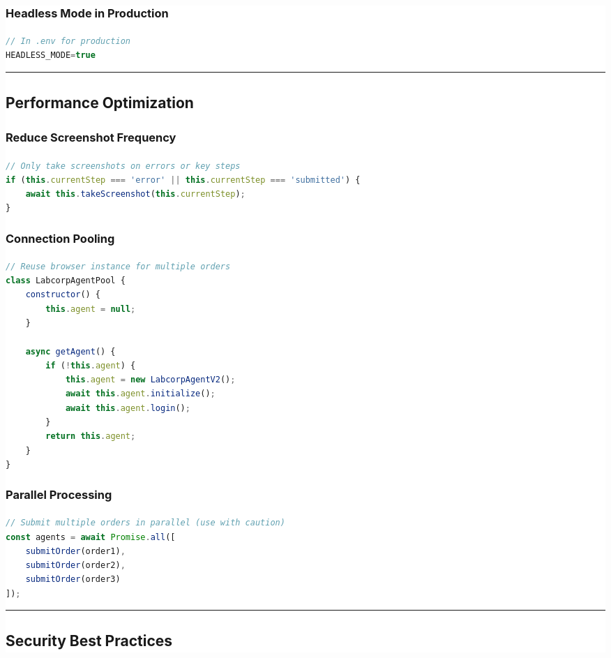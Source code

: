 ### Headless Mode in Production
```javascript
// In .env for production
HEADLESS_MODE=true
```

---

## Performance Optimization

### Reduce Screenshot Frequency
```javascript
// Only take screenshots on errors or key steps
if (this.currentStep === 'error' || this.currentStep === 'submitted') {
    await this.takeScreenshot(this.currentStep);
}
```

### Connection Pooling
```javascript
// Reuse browser instance for multiple orders
class LabcorpAgentPool {
    constructor() {
        this.agent = null;
    }
    
    async getAgent() {
        if (!this.agent) {
            this.agent = new LabcorpAgentV2();
            await this.agent.initialize();
            await this.agent.login();
        }
        return this.agent;
    }
}
```

### Parallel Processing
```javascript
// Submit multiple orders in parallel (use with caution)
const agents = await Promise.all([
    submitOrder(order1),
    submitOrder(order2),
    submitOrder(order3)
]);
```

---

## Security Best Practices
